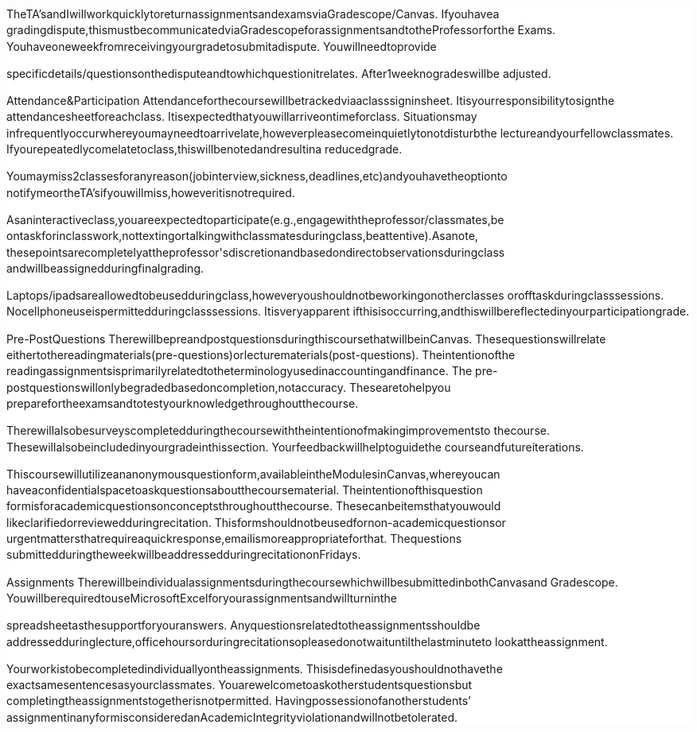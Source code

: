 TheTA’sandIwillworkquicklytoreturnassignmentsandexamsviaGradescope/Canvas. Ifyouhavea
gradingdispute,thismustbecommunicatedviaGradescopeforassignmentsandtotheProfessorforthe
Exams. Youhaveoneweekfromreceivingyourgradetosubmitadispute. Youwillneedtoprovide

specificdetails/questionsonthedisputeandtowhichquestionitrelates. After1weeknogradeswillbe
adjusted.

Attendance&Participation
Attendanceforthecoursewillbetrackedviaaclasssigninsheet. Itisyourresponsibilitytosignthe
attendancesheetforeachclass. Itisexpectedthatyouwillarriveontimeforclass. Situationsmay
infrequentlyoccurwhereyoumayneedtoarrivelate,howeverpleasecomeinquietlytonotdisturbthe
lectureandyourfellowclassmates. Ifyourepeatedlycomelatetoclass,thiswillbenotedandresultina
reducedgrade.

Youmaymiss2classesforanyreason(jobinterview,sickness,deadlines,etc)andyouhavetheoptionto
notifymeortheTA’sifyouwillmiss,howeveritisnotrequired.

Asaninteractiveclass,youareexpectedtoparticipate(e.g.,engagewiththeprofessor/classmates,be
ontaskforinclasswork,nottextingortalkingwithclassmatesduringclass,beattentive).Asanote,
thesepointsarecompletelyattheprofessor'sdiscretionandbasedondirectobservationsduringclass
andwillbeassignedduringfinalgrading.

Laptops/ipadsareallowedtobeusedduringclass,howeveryoushouldnotbeworkingonotherclasses
orofftaskduringclasssessions. Nocellphoneuseispermittedduringclasssessions. Itisveryapparent
ifthisisoccurring,andthiswillbereflectedinyourparticipationgrade.

Pre-PostQuestions
TherewillbepreandpostquestionsduringthiscoursethatwillbeinCanvas. Thesequestionswillrelate
eithertothereadingmaterials(pre-questions)orlecturematerials(post-questions). Theintentionofthe
readingassignmentsisprimarilyrelatedtotheterminologyusedinaccountingandfinance. The
pre-postquestionswillonlybegradedbasedoncompletion,notaccuracy. Thesearetohelpyou
preparefortheexamsandtotestyourknowledgethroughoutthecourse.

Therewillalsobesurveyscompletedduringthecoursewiththeintentionofmakingimprovementsto
thecourse. Thesewillalsobeincludedinyourgradeinthissection. Yourfeedbackwillhelptoguidethe
courseandfutureiterations.

Thiscoursewillutilizeananonymousquestionform,availableintheModulesinCanvas,whereyoucan
haveaconfidentialspacetoaskquestionsaboutthecoursematerial. Theintentionofthisquestion
formisforacademicquestionsonconceptsthroughoutthecourse. Thesecanbeitemsthatyouwould
likeclarifiedorreviewedduringrecitation. Thisformshouldnotbeusedfornon-academicquestionsor
urgentmattersthatrequireaquickresponse,emailismoreappropriateforthat. Thequestions
submittedduringtheweekwillbeaddressedduringrecitationonFridays.

Assignments
TherewillbeindividualassignmentsduringthecoursewhichwillbesubmittedinbothCanvasand
Gradescope. YouwillberequiredtouseMicrosoftExcelforyourassignmentsandwillturninthe

spreadsheetasthesupportforyouranswers. Anyquestionsrelatedtotheassignmentsshouldbe
addressedduringlecture,officehoursorduringrecitationsopleasedonotwaituntilthelastminuteto
lookattheassignment.

Yourworkistobecompletedindividuallyontheassignments. Thisisdefinedasyoushouldnothavethe
exactsamesentencesasyourclassmates. Youarewelcometoaskotherstudentsquestionsbut
completingtheassignmentstogetherisnotpermitted. Havingpossessionofanotherstudents’
assignmentinanyformisconsideredanAcademicIntegrityviolationandwillnotbetolerated.
